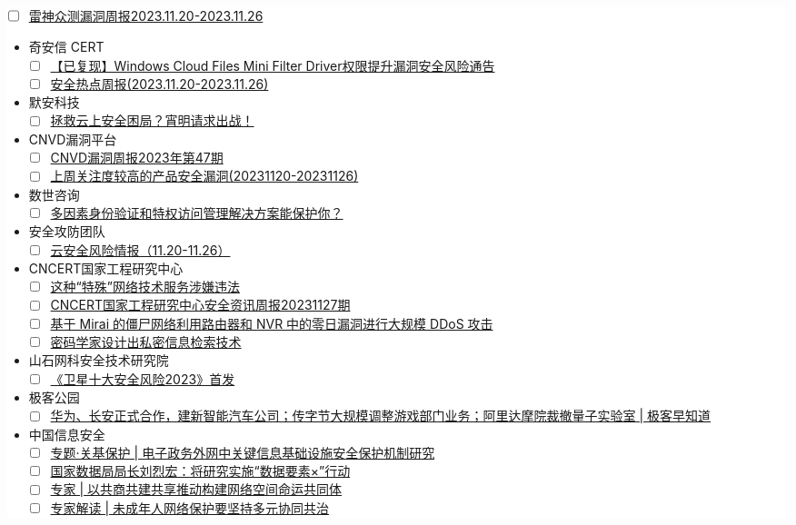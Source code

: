   - [ ] [雷神众测漏洞周报2023.11.20-2023.11.26](https://mp.weixin.qq.com/s?__biz=MzI0NzEwOTM0MA==&mid=2652502642&idx=1&sn=f170ac97513bee7d5e6dcb89b9273863&chksm=f25859c1c52fd0d754d63e43ce1cf0bb0c9e17b0be4bc32f9b7dbe71a0881dd18212c775d429&scene=58&subscene=0#rd)
- 奇安信 CERT
  - [ ] [【已复现】Windows Cloud Files Mini Filter Driver权限提升漏洞安全风险通告](https://mp.weixin.qq.com/s?__biz=MzU5NDgxODU1MQ==&mid=2247500057&idx=1&sn=10983a457c375bb1438ee1b77e3ab3ea&chksm=fe79e581c90e6c97847c371547acad5446f74fe957a5c4b08f5375535f4674060050fa85d410&scene=58&subscene=0#rd)
  - [ ] [安全热点周报(2023.11.20-2023.11.26)](https://mp.weixin.qq.com/s?__biz=MzU5NDgxODU1MQ==&mid=2247500057&idx=2&sn=20724925cb04fa8f922c428822360ca1&chksm=fe79e581c90e6c9787eefa83643b171b755561a5ea9e17596af1e35889991b9c8f131d0c8ccc&scene=58&subscene=0#rd)
- 默安科技
  - [ ] [拯救云上安全困局？宵明请求出战！](https://mp.weixin.qq.com/s?__biz=MzIzODQxMjM2NQ==&mid=2247497802&idx=1&sn=a1220263fb22e3fdc3b58af869c80d5d&chksm=e93b0f68de4c867e0672421336b0e11a2da9432022933b97773d8ad87f4114f44c0492ab5aa4&scene=58&subscene=0#rd)
- CNVD漏洞平台
  - [ ] [CNVD漏洞周报2023年第47期](https://mp.weixin.qq.com/s?__biz=MzU3ODM2NTg2Mg==&mid=2247494140&idx=1&sn=af2d9e1ec2901ee37c160b8582586fb2&chksm=fd74d935ca03502330dec2b441288fdb900bf8771e74fc569c6ca3dce5704a15368f8da7dc61&scene=58&subscene=0#rd)
  - [ ] [上周关注度较高的产品安全漏洞(20231120-20231126)](https://mp.weixin.qq.com/s?__biz=MzU3ODM2NTg2Mg==&mid=2247494140&idx=2&sn=3aa70a734707d26eb952f9b9a6d11da0&chksm=fd74d935ca035023c23a9e726b1a72171d3c37bdfa461753c02dcd74e7f79705bc1aa2713eee&scene=58&subscene=0#rd)
- 数世咨询
  - [ ] [多因素身份验证和特权访问管理解决方案能保护你？](https://mp.weixin.qq.com/s?__biz=MzkxNzA3MTgyNg==&mid=2247505214&idx=1&sn=c235527fc8b37366ad16b1d8e1ca813c&chksm=c144a783f6332e957e722c981abb7d6708066921bac12959bcd2e918053386c1567bc3c8716d&scene=58&subscene=0#rd)
- 安全攻防团队
  - [ ] [​云安全风险情报（11.20-11.26）](https://mp.weixin.qq.com/s?__biz=MzkzNTI4NjU1Mw==&mid=2247484794&idx=1&sn=9ae2677cad5bb6cd784aa2a22aa9ed27&chksm=c2b1070cf5c68e1ab1a48ff0cd4ff81571b4c1105fa0fc29a58a797a772742b46c76076db14a&scene=58&subscene=0#rd)
- CNCERT国家工程研究中心
  - [ ] [这种“特殊”网络技术服务涉嫌违法](https://mp.weixin.qq.com/s?__biz=MzUzNDYxOTA1NA==&mid=2247541275&idx=1&sn=4054f26c8487274a95feb25942d533e1&chksm=fa9394dacde41dcc853cc2000caf79c7e72ab8733c00026573c14fc01f5141ef314b2545d8a8&scene=58&subscene=0#rd)
  - [ ] [CNCERT国家工程研究中心安全资讯周报20231127期](https://mp.weixin.qq.com/s?__biz=MzUzNDYxOTA1NA==&mid=2247541275&idx=2&sn=d2c3aa33ed3bf18991ddf9cae83c4e37&chksm=fa9394dacde41dcc07b169f04cad17ed4930e043bec506a6cda45169c08c77a08c917ff29025&scene=58&subscene=0#rd)
  - [ ] [基于 Mirai 的僵尸网络利用路由器和 NVR 中的零日漏洞进行大规模 DDoS 攻击](https://mp.weixin.qq.com/s?__biz=MzUzNDYxOTA1NA==&mid=2247541275&idx=3&sn=2c720a04028f78af3aeebbd63fd44bf3&chksm=fa9394dacde41dcc4b9afd7f87dec6c4d794d22f3eb731684732c9efbae6bb83d424abdb97a2&scene=58&subscene=0#rd)
  - [ ] [密码学家设计出私密信息检索技术](https://mp.weixin.qq.com/s?__biz=MzUzNDYxOTA1NA==&mid=2247541275&idx=4&sn=d9380adf0118dc12cb256cc511e5c4b1&chksm=fa9394dacde41dcc2356473dc34a72e13c9819d0cf5335e51ad7f239db046a34291eead2e161&scene=58&subscene=0#rd)
- 山石网科安全技术研究院
  - [ ] [《卫星十大安全风险2023》首发](https://mp.weixin.qq.com/s?__biz=MzUzMDUxNTE1Mw==&mid=2247503057&idx=1&sn=8e3785b3db6316814e367b26f2d786e1&chksm=fa52196fcd2590799fc99f6cafa55409c7aeb94332372cf3134c1f65830b809f471c37bd3955&scene=58&subscene=0#rd)
- 极客公园
  - [ ] [华为、长安正式合作，建新智能汽车公司；传字节大规模调整游戏部门业务；阿里达摩院裁撤量子实验室 | 极客早知道](https://mp.weixin.qq.com/s?__biz=MTMwNDMwODQ0MQ==&mid=2653023028&idx=1&sn=1fc5b12df38fe0f14bde8cf002f1652e&chksm=7e54968249231f94f99777d620328e0fc2ed220624ee681526f482ac67ce86394ab8a458dc4c&scene=58&subscene=0#rd)
- 中国信息安全
  - [ ] [专题·关基保护 | 电子政务外网中关键信息基础设施安全保护机制研究](https://mp.weixin.qq.com/s?__biz=MzA5MzE5MDAzOA==&mid=2664198270&idx=1&sn=b3b591af089efa561f621234805a02b2&chksm=8b597287bc2efb917d16e1cf6839cc85b609c3c4e60e5240380e11e086fc1ab62a408a998561&scene=58&subscene=0#rd)
  - [ ] [国家数据局局长刘烈宏：将研究实施“数据要素×”行动](https://mp.weixin.qq.com/s?__biz=MzA5MzE5MDAzOA==&mid=2664198270&idx=2&sn=87801028b197eabda0998efc96590304&chksm=8b597287bc2efb9101caa2c643e30397be96a7d38371c3f9e4ab2783b6008934a5168c63086b&scene=58&subscene=0#rd)
  - [ ] [专家 | 以共商共建共享推动构建网络空间命运共同体](https://mp.weixin.qq.com/s?__biz=MzA5MzE5MDAzOA==&mid=2664198270&idx=3&sn=526278bd62d4a9079d5d71a71c5ab994&chksm=8b597287bc2efb91a57858f1d5ee1fb1552bdd1539b564bb90ab200a34ce0796152cf776c8dc&scene=58&subscene=0#rd)
  - [ ] [专家解读 | 未成年人网络保护要坚持多元协同共治](https://mp.weixin.qq.com/s?__biz=MzA5MzE5MDAzOA==&mid=2664198270&idx=4&sn=408907934e7ea3f880fea725e9cbcc60&chksm=8b597287bc2efb91570955c139ab8336e4294fddb517efad71063972596a40dff63cdf82efb6&scene=58&subscene=0#rd)